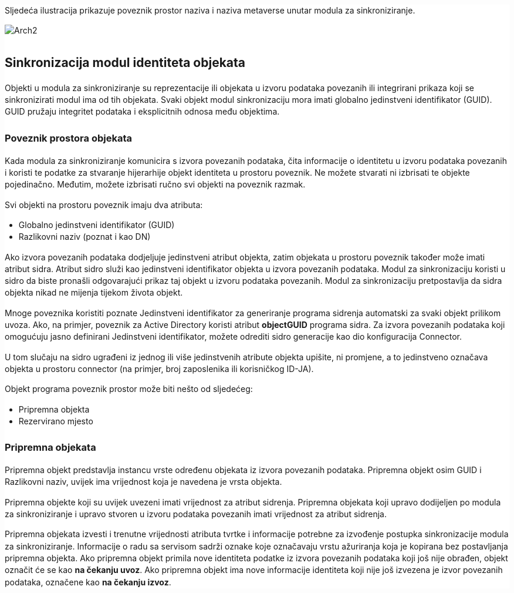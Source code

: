 Sljedeća ilustracija prikazuje poveznik prostor naziva i naziva metaverse unutar modula za sinkroniziranje.

![Arch2](./media/active-directory-aadconnectsync-understanding-architecture/arch2.png)

## <a name="sync-engine-identity-objects"></a>Sinkronizacija modul identiteta objekata
Objekti u modula za sinkroniziranje su reprezentacije ili objekata u izvoru podataka povezanih ili integrirani prikaza koji se sinkronizirati modul ima od tih objekata. Svaki objekt modul sinkronizaciju mora imati globalno jedinstveni identifikator (GUID). GUID pružaju integritet podataka i eksplicitnih odnosa među objektima.

### <a name="connector-space-objects"></a>Poveznik prostora objekata
Kada modula za sinkroniziranje komunicira s izvora povezanih podataka, čita informacije o identitetu u izvoru podataka povezanih i koristi te podatke za stvaranje hijerarhije objekt identiteta u prostoru poveznik. Ne možete stvarati ni izbrisati te objekte pojedinačno. Međutim, možete izbrisati ručno svi objekti na poveznik razmak.

Svi objekti na prostoru poveznik imaju dva atributa:

- Globalno jedinstveni identifikator (GUID)
- Razlikovni naziv (poznat i kao DN)

Ako izvora povezanih podataka dodjeljuje jedinstveni atribut objekta, zatim objekata u prostoru poveznik također može imati atribut sidra. Atribut sidro služi kao jedinstveni identifikator objekta u izvora povezanih podataka. Modul za sinkronizaciju koristi u sidro da biste pronašli odgovarajući prikaz taj objekt u izvoru podataka povezanih. Modul za sinkronizaciju pretpostavlja da sidra objekta nikad ne mijenja tijekom života objekt.

Mnoge poveznika koristiti poznate Jedinstveni identifikator za generiranje programa sidrenja automatski za svaki objekt prilikom uvoza. Ako, na primjer, poveznik za Active Directory koristi atribut **objectGUID** programa sidra. Za izvora povezanih podataka koji omogućuju jasno definirani Jedinstveni identifikator, možete odrediti sidro generacije kao dio konfiguracija Connector.

U tom slučaju na sidro ugrađeni iz jednog ili više jedinstvenih atribute objekta upišite, ni promjene, a to jedinstveno označava objekta u prostoru connector (na primjer, broj zaposlenika ili korisničkog ID-JA).

Objekt programa poveznik prostor može biti nešto od sljedećeg:

- Pripremna objekta
- Rezervirano mjesto

### <a name="staging-objects"></a>Pripremna objekata
Pripremna objekt predstavlja instancu vrste određenu objekata iz izvora povezanih podataka. Pripremna objekt osim GUID i Razlikovni naziv, uvijek ima vrijednost koja je navedena je vrsta objekta.

Pripremna objekte koji su uvijek uvezeni imati vrijednost za atribut sidrenja. Pripremna objekata koji upravo dodijeljen po modula za sinkroniziranje i upravo stvoren u izvoru podataka povezanih imati vrijednost za atribut sidrenja.

Pripremna objekata izvesti i trenutne vrijednosti atributa tvrtke i informacije potrebne za izvođenje postupka sinkronizacije modula za sinkroniziranje. Informacije o radu sa servisom sadrži oznake koje označavaju vrstu ažuriranja koja je kopirana bez postavljanja pripremna objekta. Ako pripremna objekt primila nove identiteta podatke iz izvora povezanih podataka koji još nije obrađen, objekt označit će se kao **na čekanju uvoz**. Ako pripremna objekt ima nove informacije identiteta koji nije još izvezena je izvor povezanih podataka, označene kao **na čekanju izvoz**.
